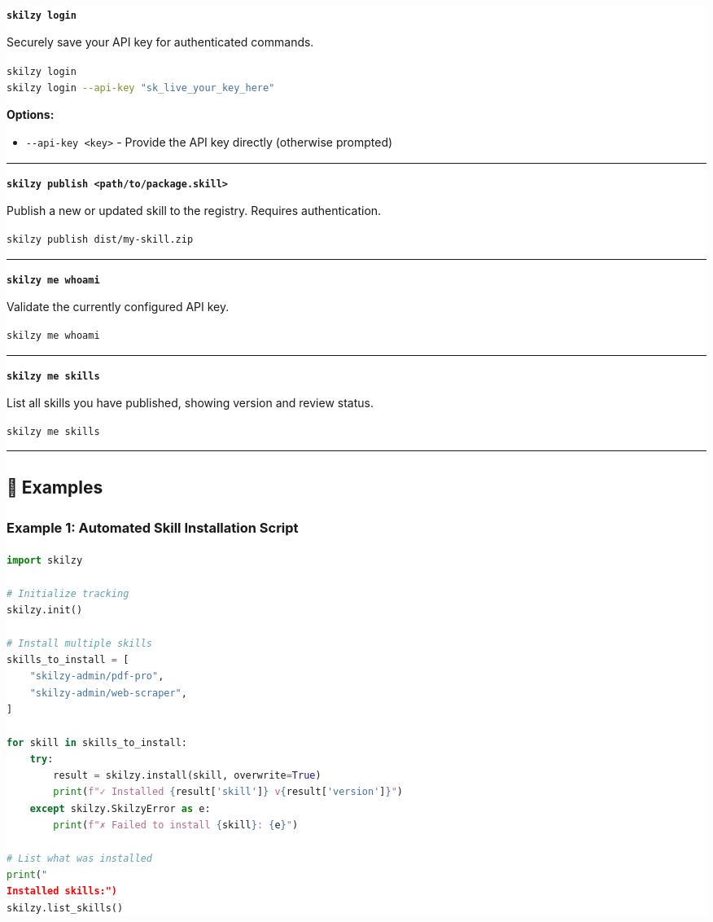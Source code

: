 **`skilzy login`**

Securely save your API key for authenticated commands.

```bash
skilzy login
skilzy login --api-key "sk_live_your_key_here"
```

**Options:**
- `--api-key <key>` - Provide the API key directly (otherwise prompted)

---

**`skilzy publish <path/to/package.skill>`**

Publish a new or updated skill to the registry. Requires authentication.

```bash
skilzy publish dist/my-skill.zip
```

---

**`skilzy me whoami`**

Validate the currently configured API key.

```bash
skilzy me whoami
```

---

**`skilzy me skills`**

List all skills you have published, showing version and review status.

```bash
skilzy me skills
```

---

## 📖 Examples

### Example 1: Automated Skill Installation Script

```python
import skilzy

# Initialize tracking
skilzy.init()

# Install multiple skills
skills_to_install = [
    "skilzy-admin/pdf-pro",
    "skilzy-admin/web-scraper",
]

for skill in skills_to_install:
    try:
        result = skilzy.install(skill, overwrite=True)
        print(f"✓ Installed {result['skill']} v{result['version']}")
    except skilzy.SkilzyError as e:
        print(f"✗ Failed to install {skill}: {e}")

# List what was installed
print("
Installed skills:")
skilzy.list_skills()
```